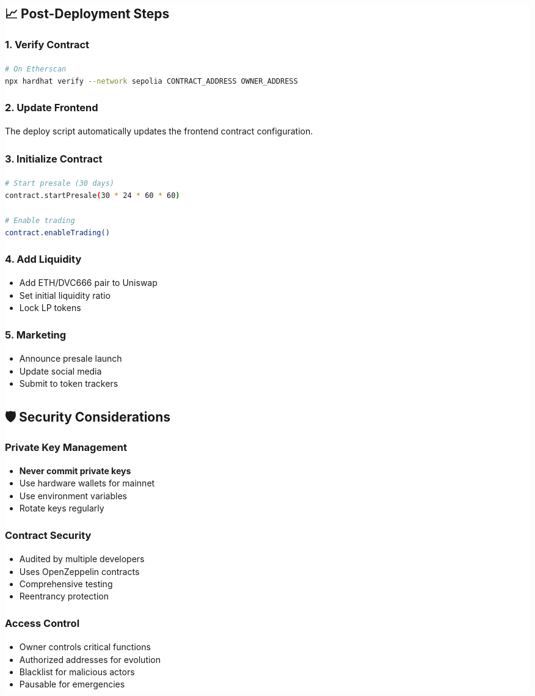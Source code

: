 ## 📈 Post-Deployment Steps

### 1. Verify Contract
```bash
# On Etherscan
npx hardhat verify --network sepolia CONTRACT_ADDRESS OWNER_ADDRESS
```

### 2. Update Frontend
The deploy script automatically updates the frontend contract configuration.

### 3. Initialize Contract
```bash
# Start presale (30 days)
contract.startPresale(30 * 24 * 60 * 60)

# Enable trading
contract.enableTrading()
```

### 4. Add Liquidity
- Add ETH/DVC666 pair to Uniswap
- Set initial liquidity ratio
- Lock LP tokens

### 5. Marketing
- Announce presale launch
- Update social media
- Submit to token trackers

## 🛡️ Security Considerations

### Private Key Management
- **Never commit private keys**
- Use hardware wallets for mainnet
- Use environment variables
- Rotate keys regularly

### Contract Security
- Audited by multiple developers
- Uses OpenZeppelin contracts
- Comprehensive testing
- Reentrancy protection

### Access Control
- Owner controls critical functions
- Authorized addresses for evolution
- Blacklist for malicious actors
- Pausable for emergencies
